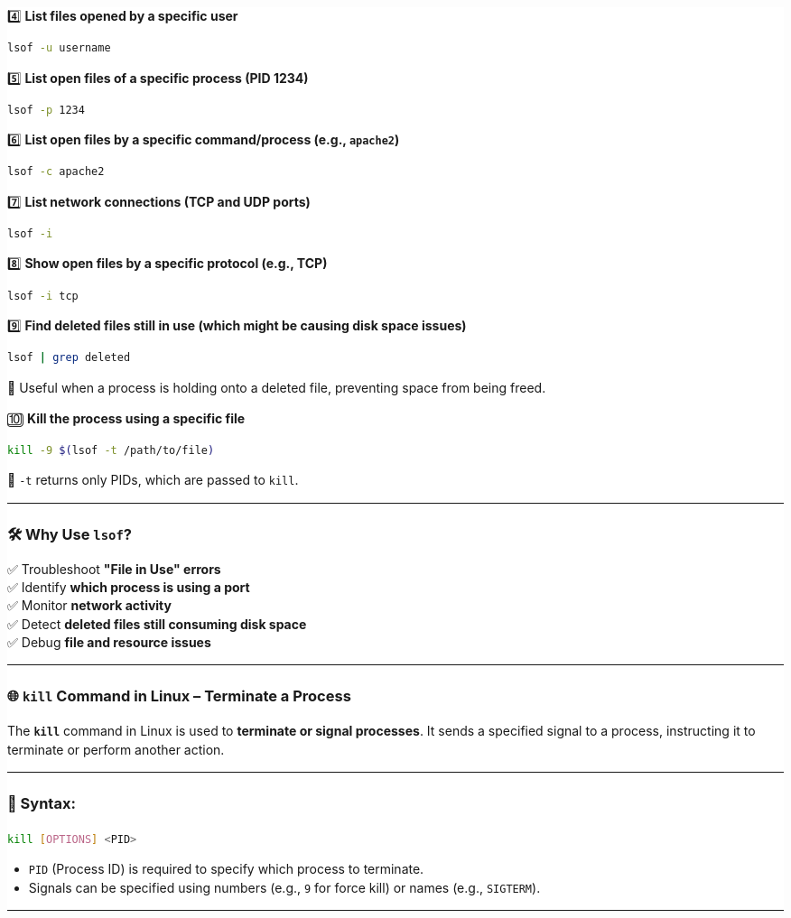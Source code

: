 4️⃣ **List files opened by a specific user**  
```bash
lsof -u username
```

5️⃣ **List open files of a specific process (PID 1234)**  
```bash
lsof -p 1234
```

6️⃣ **List open files by a specific command/process (e.g., `apache2`)**  
```bash
lsof -c apache2
```

7️⃣ **List network connections (TCP and UDP ports)**  
```bash
lsof -i
```

8️⃣ **Show open files by a specific protocol (e.g., TCP)**  
```bash
lsof -i tcp
```

9️⃣ **Find deleted files still in use (which might be causing disk space issues)**  
```bash
lsof | grep deleted
```
🔹 Useful when a process is holding onto a deleted file, preventing space from being freed.

🔟 **Kill the process using a specific file**  
```bash
kill -9 $(lsof -t /path/to/file)
```
🔹 `-t` returns only PIDs, which are passed to `kill`.

---

### **🛠️ Why Use `lsof`?**
✅ Troubleshoot **"File in Use" errors**  
✅ Identify **which process is using a port**  
✅ Monitor **network activity**  
✅ Detect **deleted files still consuming disk space**  
✅ Debug **file and resource issues**  

---

### 🌐 **`kill` Command in Linux** – Terminate a Process  

The **`kill`** command in Linux is used to **terminate or signal processes**. It sends a specified signal to a process, instructing it to terminate or perform another action.  

---

### **📌 Syntax:**  
```bash
kill [OPTIONS] <PID>
```
- `PID` (Process ID) is required to specify which process to terminate.
- Signals can be specified using numbers (e.g., `9` for force kill) or names (e.g., `SIGTERM`).

---